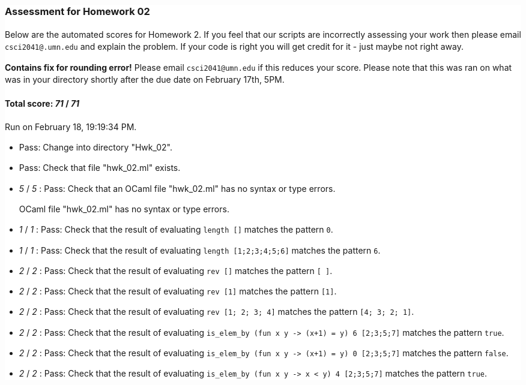 ### Assessment for Homework 02

Below are the automated scores for Homework 2.  If you feel that our scripts are incorrectly assessing your work then please email ``csci2041@.umn.edu`` and explain the problem.  If your code is right you will get credit for it - just maybe not right away.

**Contains fix for rounding error!** Please email ``csci2041@umn.edu`` if this reduces your score. Please note that this was ran on what was in your directory shortly after the due date on February 17th, 5PM.

#### Total score: _71_ / _71_

Run on February 18, 19:19:34 PM.

+ Pass: Change into directory "Hwk_02".

+ Pass: Check that file "hwk_02.ml" exists.

+  _5_ / _5_ : Pass: Check that an OCaml file "hwk_02.ml" has no syntax or type errors.

    OCaml file "hwk_02.ml" has no syntax or type errors.



+  _1_ / _1_ : Pass: Check that the result of evaluating `length []` matches the pattern `0`.

   



+  _1_ / _1_ : Pass: Check that the result of evaluating `length [1;2;3;4;5;6]` matches the pattern `6`.

   



+  _2_ / _2_ : Pass: Check that the result of evaluating `rev []` matches the pattern `[ ]`.

   



+  _2_ / _2_ : Pass: Check that the result of evaluating `rev [1]` matches the pattern `[1]`.

   



+  _2_ / _2_ : Pass: Check that the result of evaluating `rev [1; 2; 3; 4]` matches the pattern `[4; 3; 2; 1]`.

   



+  _2_ / _2_ : Pass: Check that the result of evaluating `is_elem_by (fun x y -> (x+1) = y) 6 [2;3;5;7]` matches the pattern `true`.

   



+  _2_ / _2_ : Pass: Check that the result of evaluating `is_elem_by (fun x y -> (x+1) = y) 0 [2;3;5;7]` matches the pattern `false`.

   



+  _2_ / _2_ : Pass: Check that the result of evaluating `is_elem_by (fun x y -> x < y) 4 [2;3;5;7]` matches the pattern `true`.
